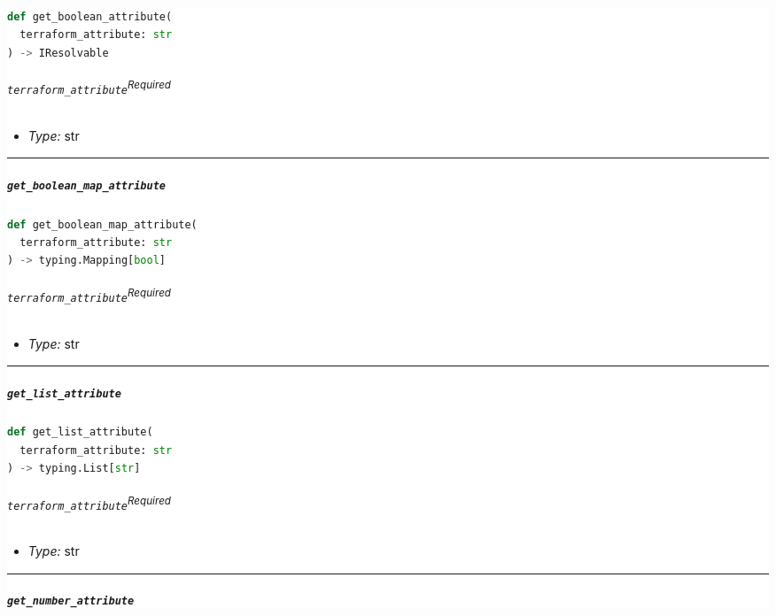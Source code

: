 ```python
def get_boolean_attribute(
  terraform_attribute: str
) -> IResolvable
```

###### `terraform_attribute`<sup>Required</sup> <a name="terraform_attribute" id="@cdktf/provider-snowflake.computePool.ComputePoolDescribeOutputOutputReference.getBooleanAttribute.parameter.terraformAttribute"></a>

- *Type:* str

---

##### `get_boolean_map_attribute` <a name="get_boolean_map_attribute" id="@cdktf/provider-snowflake.computePool.ComputePoolDescribeOutputOutputReference.getBooleanMapAttribute"></a>

```python
def get_boolean_map_attribute(
  terraform_attribute: str
) -> typing.Mapping[bool]
```

###### `terraform_attribute`<sup>Required</sup> <a name="terraform_attribute" id="@cdktf/provider-snowflake.computePool.ComputePoolDescribeOutputOutputReference.getBooleanMapAttribute.parameter.terraformAttribute"></a>

- *Type:* str

---

##### `get_list_attribute` <a name="get_list_attribute" id="@cdktf/provider-snowflake.computePool.ComputePoolDescribeOutputOutputReference.getListAttribute"></a>

```python
def get_list_attribute(
  terraform_attribute: str
) -> typing.List[str]
```

###### `terraform_attribute`<sup>Required</sup> <a name="terraform_attribute" id="@cdktf/provider-snowflake.computePool.ComputePoolDescribeOutputOutputReference.getListAttribute.parameter.terraformAttribute"></a>

- *Type:* str

---

##### `get_number_attribute` <a name="get_number_attribute" id="@cdktf/provider-snowflake.computePool.ComputePoolDescribeOutputOutputReference.getNumberAttribute"></a>
